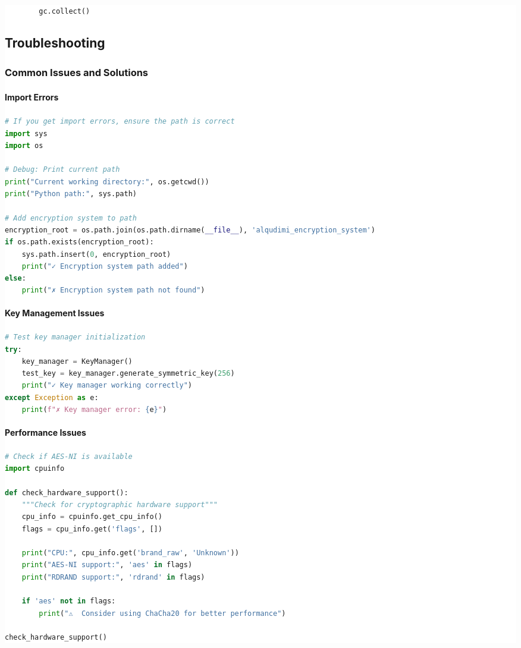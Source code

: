 ```python
        gc.collect()
```

## Troubleshooting

### Common Issues and Solutions

#### Import Errors

```python
# If you get import errors, ensure the path is correct
import sys
import os

# Debug: Print current path
print("Current working directory:", os.getcwd())
print("Python path:", sys.path)

# Add encryption system to path
encryption_root = os.path.join(os.path.dirname(__file__), 'alqudimi_encryption_system')
if os.path.exists(encryption_root):
    sys.path.insert(0, encryption_root)
    print("✓ Encryption system path added")
else:
    print("✗ Encryption system path not found")
```

#### Key Management Issues

```python
# Test key manager initialization
try:
    key_manager = KeyManager()
    test_key = key_manager.generate_symmetric_key(256)
    print("✓ Key manager working correctly")
except Exception as e:
    print(f"✗ Key manager error: {e}")
```

#### Performance Issues

```python
# Check if AES-NI is available
import cpuinfo

def check_hardware_support():
    """Check for cryptographic hardware support"""
    cpu_info = cpuinfo.get_cpu_info()
    flags = cpu_info.get('flags', [])
    
    print("CPU:", cpu_info.get('brand_raw', 'Unknown'))
    print("AES-NI support:", 'aes' in flags)
    print("RDRAND support:", 'rdrand' in flags)
    
    if 'aes' not in flags:
        print("⚠️  Consider using ChaCha20 for better performance")

check_hardware_support()
```

